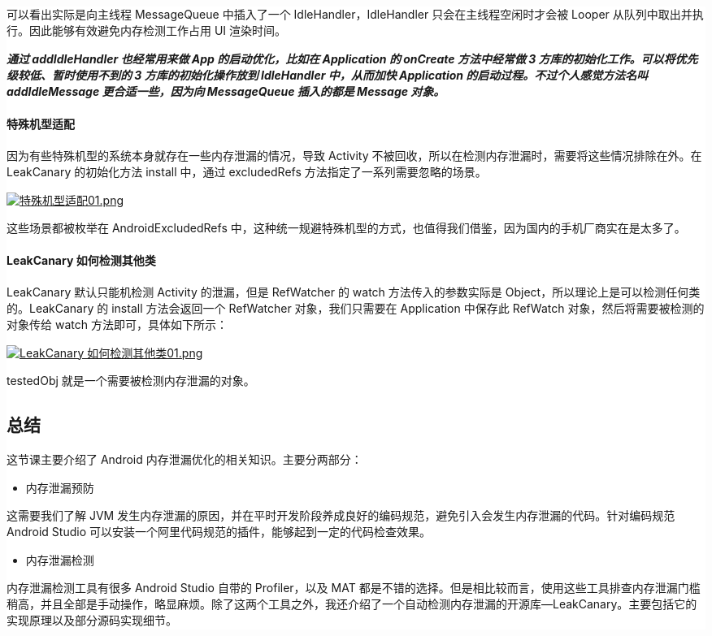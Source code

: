 可以看出实际是向主线程 MessageQueue 中插入了一个 IdleHandler，IdleHandler 只会在主线程空闲时才会被 Looper 从队列中取出并执行。因此能够有效避免内存检测工作占用 UI 渲染时间。

***通过 addIdleHandler 也经常用来做 App 的启动优化，比如在 Application 的 onCreate 方法中经常做 3 方库的初始化工作。可以将优先级较低、暂时使用不到的 3 方库的初始化操作放到 IdleHandler 中，从而加快 Application 的启动过程。不过个人感觉方法名叫 addIdleMessage 更合适一些，因为向 MessageQueue 插入的都是 Message 对象。***

#### 特殊机型适配

因为有些特殊机型的系统本身就存在一些内存泄漏的情况，导致 Activity 不被回收，所以在检测内存泄漏时，需要将这些情况排除在外。在 LeakCanary 的初始化方法 install 中，通过 excludedRefs 方法指定了一系列需要忽略的场景。

[![特殊机型适配01.png](https://z3.ax1x.com/2021/08/19/fHfDzV.png)](https://imgtu.com/i/fHfDzV)

这些场景都被枚举在 AndroidExcludedRefs 中，这种统一规避特殊机型的方式，也值得我们借鉴，因为国内的手机厂商实在是太多了。

#### LeakCanary 如何检测其他类

LeakCanary 默认只能机检测 Activity 的泄漏，但是 RefWatcher 的 watch 方法传入的参数实际是 Object，所以理论上是可以检测任何类的。LeakCanary 的 install 方法会返回一个 RefWatcher 对象，我们只需要在 Application 中保存此 RefWatch 对象，然后将需要被检测的对象传给 watch 方法即可，具体如下所示：

[![LeakCanary 如何检测其他类01.png](https://z3.ax1x.com/2021/08/19/fHfhJ1.png)](https://imgtu.com/i/fHfhJ1)

testedObj 就是一个需要被检测内存泄漏的对象。

## 总结

这节课主要介绍了 Android 内存泄漏优化的相关知识。主要分两部分：

+ 内存泄漏预防

这需要我们了解 JVM 发生内存泄漏的原因，并在平时开发阶段养成良好的编码规范，避免引入会发生内存泄漏的代码。针对编码规范 Android Studio 可以安装一个阿里代码规范的插件，能够起到一定的代码检查效果。

+ 内存泄漏检测

内存泄漏检测工具有很多 Android Studio 自带的 Profiler，以及 MAT 都是不错的选择。但是相比较而言，使用这些工具排查内存泄漏门槛稍高，并且全部是手动操作，略显麻烦。除了这两个工具之外，我还介绍了一个自动检测内存泄漏的开源库—LeakCanary。主要包括它的实现原理以及部分源码实现细节。
